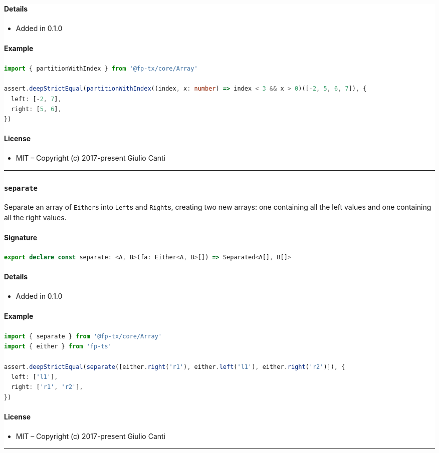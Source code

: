 #### Details

* Added in 0.1.0

#### Example

```typescript
import { partitionWithIndex } from '@fp-tx/core/Array'

assert.deepStrictEqual(partitionWithIndex((index, x: number) => index < 3 && x > 0)([-2, 5, 6, 7]), {
  left: [-2, 7],
  right: [5, 6],
})

```

#### License

* MIT – Copyright (c) 2017-present Giulio Canti

---


### `separate`

Separate an array of `Either`s into `Left`s and `Right`s, creating two new arrays: one containing all the left values and one containing all the right values.




#### Signature

```typescript
export declare const separate: <A, B>(fa: Either<A, B>[]) => Separated<A[], B[]>
```

#### Details

* Added in 0.1.0

#### Example

```typescript
import { separate } from '@fp-tx/core/Array'
import { either } from 'fp-ts'

assert.deepStrictEqual(separate([either.right('r1'), either.left('l1'), either.right('r2')]), {
  left: ['l1'],
  right: ['r1', 'r2'],
})

```

#### License

* MIT – Copyright (c) 2017-present Giulio Canti

---